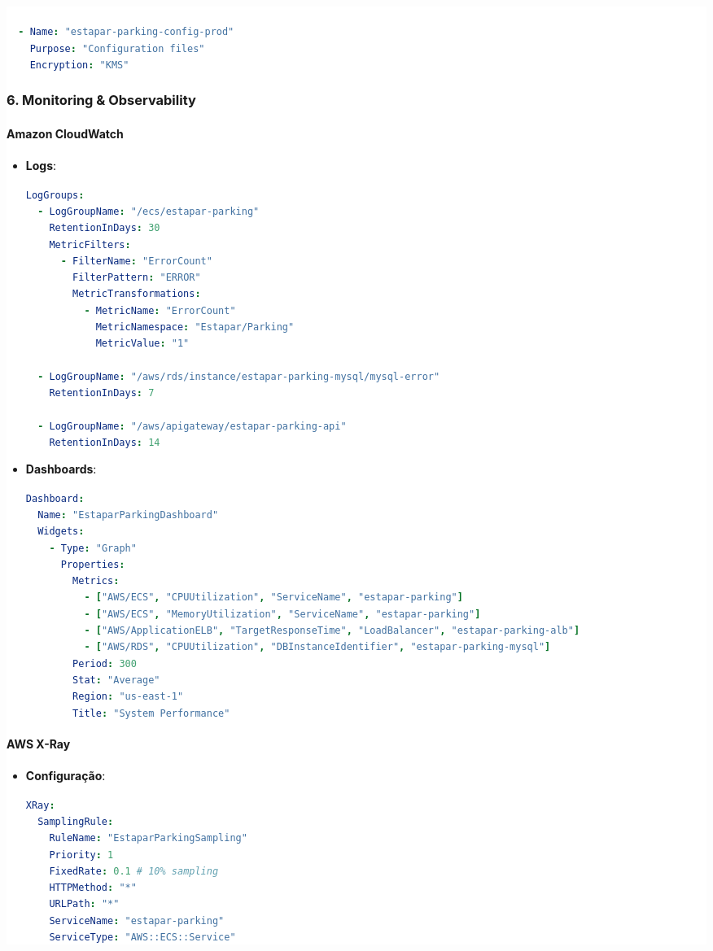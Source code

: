   ```yaml
    
    - Name: "estapar-parking-config-prod"
      Purpose: "Configuration files"
      Encryption: "KMS"
  ```

### 6. **Monitoring & Observability**

#### **Amazon CloudWatch**
- **Logs**:
  ```yaml
  LogGroups:
    - LogGroupName: "/ecs/estapar-parking"
      RetentionInDays: 30
      MetricFilters:
        - FilterName: "ErrorCount"
          FilterPattern: "ERROR"
          MetricTransformations:
            - MetricName: "ErrorCount"
              MetricNamespace: "Estapar/Parking"
              MetricValue: "1"
    
    - LogGroupName: "/aws/rds/instance/estapar-parking-mysql/mysql-error"
      RetentionInDays: 7
    
    - LogGroupName: "/aws/apigateway/estapar-parking-api"
      RetentionInDays: 14
  ```

- **Dashboards**:
  ```yaml
  Dashboard:
    Name: "EstaparParkingDashboard"
    Widgets:
      - Type: "Graph"
        Properties:
          Metrics:
            - ["AWS/ECS", "CPUUtilization", "ServiceName", "estapar-parking"]
            - ["AWS/ECS", "MemoryUtilization", "ServiceName", "estapar-parking"]
            - ["AWS/ApplicationELB", "TargetResponseTime", "LoadBalancer", "estapar-parking-alb"]
            - ["AWS/RDS", "CPUUtilization", "DBInstanceIdentifier", "estapar-parking-mysql"]
          Period: 300
          Stat: "Average"
          Region: "us-east-1"
          Title: "System Performance"
  ```

#### **AWS X-Ray**
- **Configuração**:
  ```yaml
  XRay:
    SamplingRule:
      RuleName: "EstaparParkingSampling"
      Priority: 1
      FixedRate: 0.1 # 10% sampling
      HTTPMethod: "*"
      URLPath: "*"
      ServiceName: "estapar-parking"
      ServiceType: "AWS::ECS::Service"
  ```
